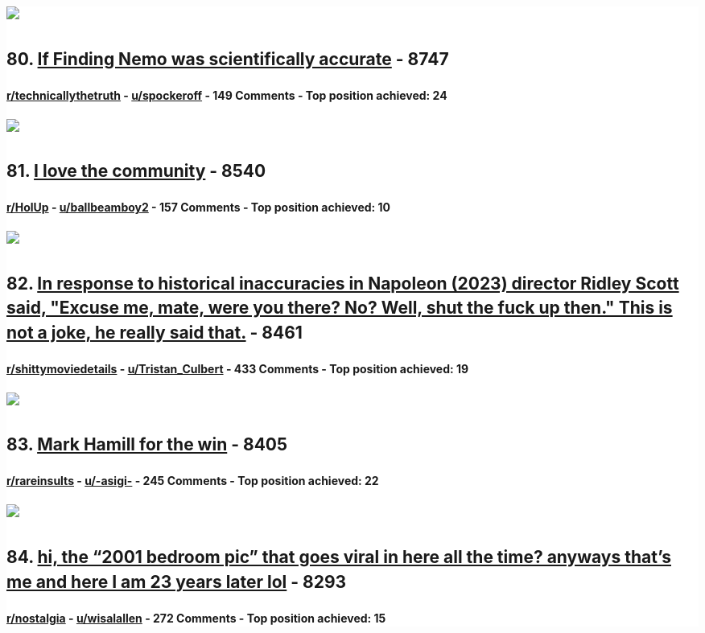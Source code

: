 <a href="https://v.redd.it/kwmp4gq94r2c1"><img src="https://external-preview.redd.it/ZTVud2ZqbTk0cjJjMdXhGjAG7viK-0SYAyUKQ43t9UINikamABTI6wEzXm9T.png?width=140&amp;height=140&amp;crop=140:140,smart&amp;format=jpg&amp;v=enabled&amp;lthumb=true&amp;s=db25e82b83028cf892da97a224d7d7d1311684b4"></img></a>

## 80. [If Finding Nemo was scientifically accurate](http://reddit.com/r/technicallythetruth/comments/183ybnu/if_finding_nemo_was_scientifically_accurate/) - 8747
#### [r/technicallythetruth](http://reddit.com/r/technicallythetruth) - [u/spockeroff](http://reddit.com/u/spockeroff) - 149 Comments - Top position achieved: 24

<a href="https://i.redd.it/xl5su1tkal2c1.jpeg"><img src="https://a.thumbs.redditmedia.com/ShW1Y0No1hizK93EH1NDQ0uDCxS7PGgW-lTiqpOYcv4.jpg"></img></a>

## 81. [I love the community](http://reddit.com/r/HolUp/comments/1849886/i_love_the_community/) - 8540
#### [r/HolUp](http://reddit.com/r/HolUp) - [u/ballbeamboy2](http://reddit.com/u/ballbeamboy2) - 157 Comments - Top position achieved: 10

<a href="https://i.redd.it/9hc73axmmo2c1.jpg"><img src="https://b.thumbs.redditmedia.com/ok-smJmona63wY0pLL1ITFCXEBUjkSPyA_xQYFnuRwo.jpg"></img></a>

## 82. [In response to historical inaccuracies in Napoleon (2023) director Ridley Scott said, "Excuse me, mate, were you there? No? Well, shut the fuck up then." This is not a joke, he really said that.](http://reddit.com/r/shittymoviedetails/comments/183x77n/in_response_to_historical_inaccuracies_in/) - 8461
#### [r/shittymoviedetails](http://reddit.com/r/shittymoviedetails) - [u/Tristan_Culbert](http://reddit.com/u/Tristan_Culbert) - 433 Comments - Top position achieved: 19

<a href="https://i.redd.it/t9hroxvg0l2c1.jpg"><img src="https://b.thumbs.redditmedia.com/E2Nwaigq_OPCRhDhQe69i0bpDtDPzvvcb2GFeCovKsk.jpg"></img></a>

## 83. [Mark Hamill for the win](http://reddit.com/r/rareinsults/comments/184hvdk/mark_hamill_for_the_win/) - 8405
#### [r/rareinsults](http://reddit.com/r/rareinsults) - [u/-asigi-](http://reddit.com/u/-asigi-) - 245 Comments - Top position achieved: 22

<a href="https://i.redd.it/6etur5a2pq2c1.jpg"><img src="https://b.thumbs.redditmedia.com/GVwWuO1Ch3mmogqAZtLcWOUPySyJssxQ_f5SFvkjJrg.jpg"></img></a>

## 84. [hi, the “2001 bedroom pic” that goes viral in here all the time? anyways that’s me and here I am 23 years later lol](http://reddit.com/r/nostalgia/comments/184mjk7/hi_the_2001_bedroom_pic_that_goes_viral_in_here/) - 8293
#### [r/nostalgia](http://reddit.com/r/nostalgia) - [u/wisalallen](http://reddit.com/u/wisalallen) - 272 Comments - Top position achieved: 15
